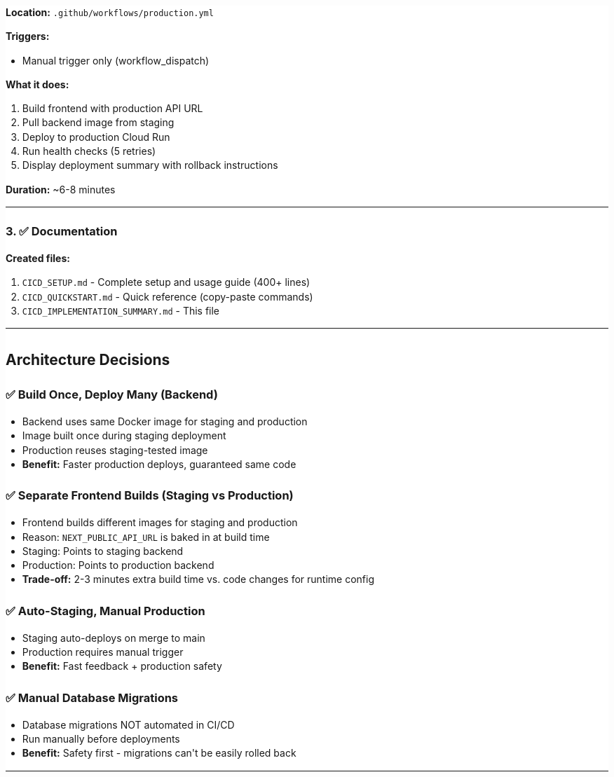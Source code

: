 **Location:** `.github/workflows/production.yml`

**Triggers:**
- Manual trigger only (workflow_dispatch)

**What it does:**
1. Build frontend with production API URL
2. Pull backend image from staging
3. Deploy to production Cloud Run
4. Run health checks (5 retries)
5. Display deployment summary with rollback instructions

**Duration:** ~6-8 minutes

---

### 3. ✅ Documentation

**Created files:**
1. `CICD_SETUP.md` - Complete setup and usage guide (400+ lines)
2. `CICD_QUICKSTART.md` - Quick reference (copy-paste commands)
3. `CICD_IMPLEMENTATION_SUMMARY.md` - This file

---

## Architecture Decisions

### ✅ Build Once, Deploy Many (Backend)
- Backend uses same Docker image for staging and production
- Image built once during staging deployment
- Production reuses staging-tested image
- **Benefit:** Faster production deploys, guaranteed same code

### ✅ Separate Frontend Builds (Staging vs Production)
- Frontend builds different images for staging and production
- Reason: `NEXT_PUBLIC_API_URL` is baked in at build time
- Staging: Points to staging backend
- Production: Points to production backend
- **Trade-off:** 2-3 minutes extra build time vs. code changes for runtime config

### ✅ Auto-Staging, Manual Production
- Staging auto-deploys on merge to main
- Production requires manual trigger
- **Benefit:** Fast feedback + production safety

### ✅ Manual Database Migrations
- Database migrations NOT automated in CI/CD
- Run manually before deployments
- **Benefit:** Safety first - migrations can't be easily rolled back

---
